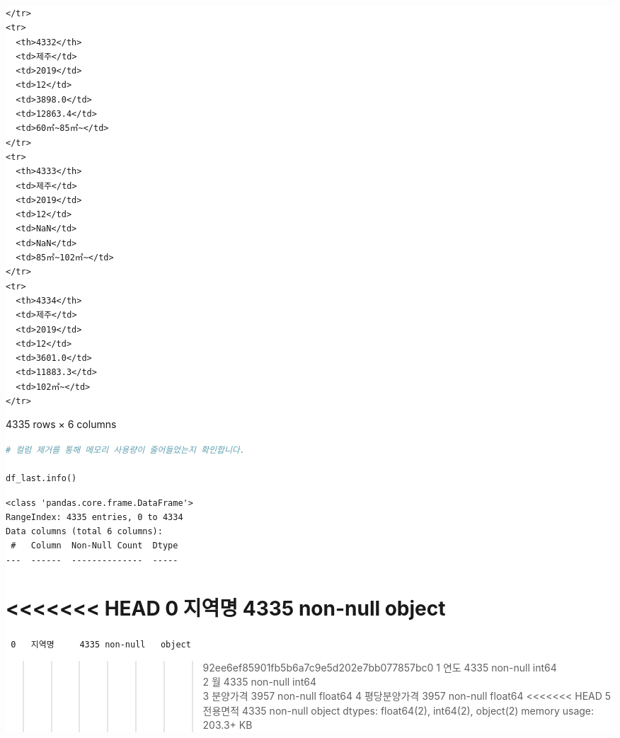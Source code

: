    </tr>
    <tr>
      <th>4332</th>
      <td>제주</td>
      <td>2019</td>
      <td>12</td>
      <td>3898.0</td>
      <td>12863.4</td>
      <td>60㎡~85㎡~</td>
    </tr>
    <tr>
      <th>4333</th>
      <td>제주</td>
      <td>2019</td>
      <td>12</td>
      <td>NaN</td>
      <td>NaN</td>
      <td>85㎡~102㎡~</td>
    </tr>
    <tr>
      <th>4334</th>
      <td>제주</td>
      <td>2019</td>
      <td>12</td>
      <td>3601.0</td>
      <td>11883.3</td>
      <td>102㎡~</td>
    </tr>
  </tbody>
</table>
<p>4335 rows × 6 columns</p>
</div>




```python
# 컬럼 제거를 통해 메모리 사용량이 줄어들었는지 확인합니다.

df_last.info()
```

    <class 'pandas.core.frame.DataFrame'>
    RangeIndex: 4335 entries, 0 to 4334
    Data columns (total 6 columns):
     #   Column  Non-Null Count  Dtype  
    ---  ------  --------------  -----  
<<<<<<< HEAD
     0   지역명     4335 non-null   object
=======
     0   지역명     4335 non-null   object 
>>>>>>> 92ee6ef85901fb5b6a7c9e5d202e7bb077857bc0
     1   연도      4335 non-null   int64  
     2   월       4335 non-null   int64  
     3   분양가격    3957 non-null   float64
     4   평당분양가격  3957 non-null   float64
<<<<<<< HEAD
     5   전용면적    4335 non-null   object
    dtypes: float64(2), int64(2), object(2)
    memory usage: 203.3+ KB
